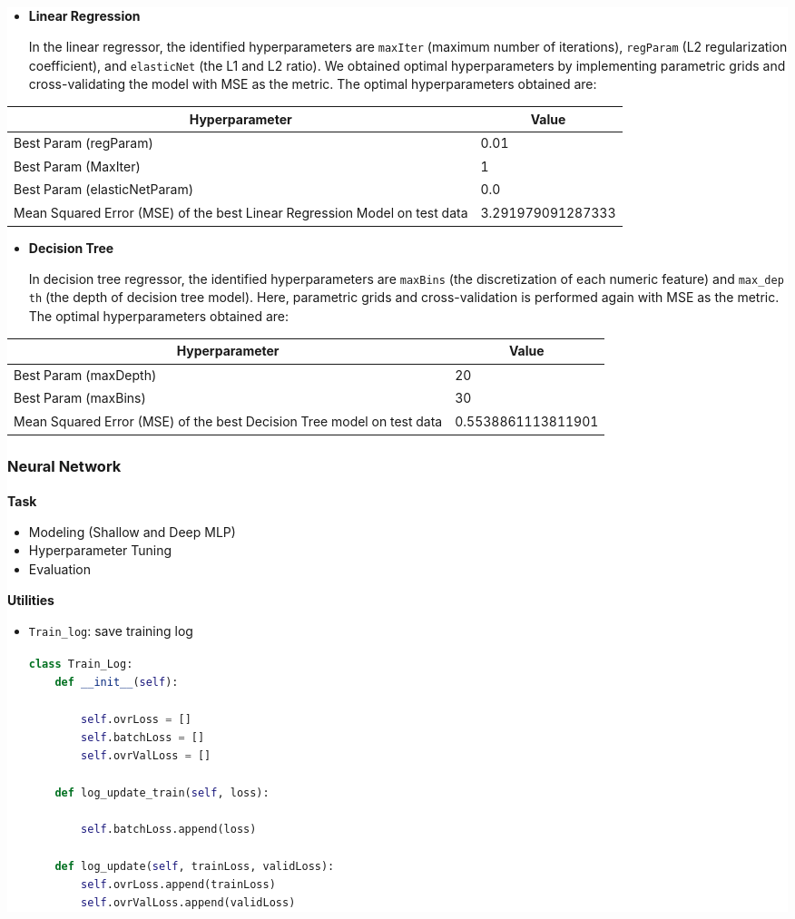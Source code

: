 - **Linear Regression**

  In the linear regressor, the identified hyperparameters are `maxIter` (maximum number of iterations), `regParam` (L2 regularization coefficient), and `elasticNet` (the L1 and L2 ratio). We obtained optimal hyperparameters by implementing parametric grids and cross-validating the model with MSE as the metric. The optimal hyperparameters obtained are:

 |        Hyperparameter         | Value |
|--------------------------|--------|
| Best Param (regParam)                                                    | 0.01               |
| Best Param (MaxIter)                                                     | 1                  |
| Best Param (elasticNetParam)                                             | 0.0                |
| Mean Squared Error (MSE) of the best Linear Regression Model on test data | 3.291979091287333 |

- **Decision Tree**

  In decision tree regressor, the identified hyperparameters are `maxBins` (the discretization of each numeric feature) and `max_depth` (the depth of decision tree model). Here, parametric grids and cross-validation is performed again with MSE as the metric. The optimal hyperparameters obtained are:

|        Hyperparameter         | Value |
|--------------------------|--------|
| Best Param (maxDepth) | 20                               |
| Best Param (maxBins)   | 30                               |
| Mean Squared Error (MSE) of the best Decision Tree model on test data | 0.5538861113811901 |





### Neural Network

**Task**
- Modeling (Shallow and Deep MLP)
- Hyperparameter Tuning 
- Evaluation

**Utilities**
- `Train_log`: save training log
  
  ```python
  class Train_Log:
      def __init__(self):
  
          self.ovrLoss = [] 
          self.batchLoss = []
          self.ovrValLoss = [] 
  
      def log_update_train(self, loss):
  
          self.batchLoss.append(loss)
  
      def log_update(self, trainLoss, validLoss):
          self.ovrLoss.append(trainLoss)
          self.ovrValLoss.append(validLoss)
  
  ```
